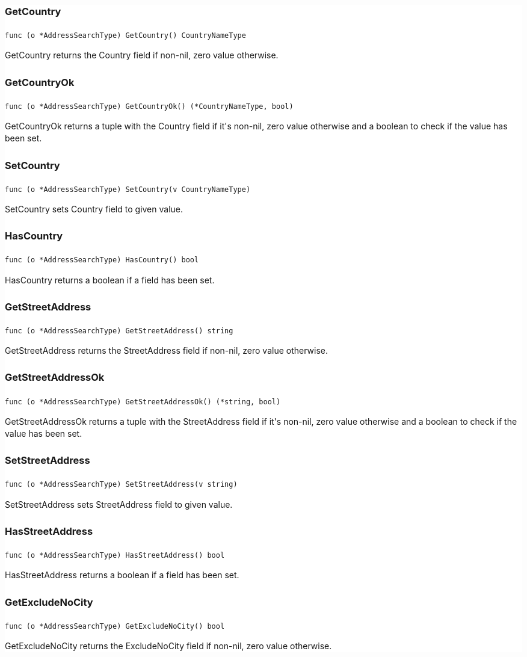 ### GetCountry

`func (o *AddressSearchType) GetCountry() CountryNameType`

GetCountry returns the Country field if non-nil, zero value otherwise.

### GetCountryOk

`func (o *AddressSearchType) GetCountryOk() (*CountryNameType, bool)`

GetCountryOk returns a tuple with the Country field if it's non-nil, zero value otherwise
and a boolean to check if the value has been set.

### SetCountry

`func (o *AddressSearchType) SetCountry(v CountryNameType)`

SetCountry sets Country field to given value.

### HasCountry

`func (o *AddressSearchType) HasCountry() bool`

HasCountry returns a boolean if a field has been set.

### GetStreetAddress

`func (o *AddressSearchType) GetStreetAddress() string`

GetStreetAddress returns the StreetAddress field if non-nil, zero value otherwise.

### GetStreetAddressOk

`func (o *AddressSearchType) GetStreetAddressOk() (*string, bool)`

GetStreetAddressOk returns a tuple with the StreetAddress field if it's non-nil, zero value otherwise
and a boolean to check if the value has been set.

### SetStreetAddress

`func (o *AddressSearchType) SetStreetAddress(v string)`

SetStreetAddress sets StreetAddress field to given value.

### HasStreetAddress

`func (o *AddressSearchType) HasStreetAddress() bool`

HasStreetAddress returns a boolean if a field has been set.

### GetExcludeNoCity

`func (o *AddressSearchType) GetExcludeNoCity() bool`

GetExcludeNoCity returns the ExcludeNoCity field if non-nil, zero value otherwise.
